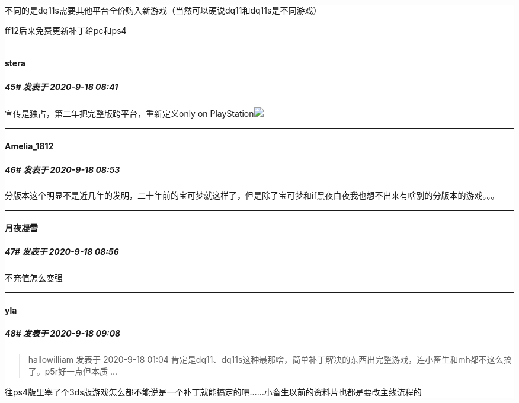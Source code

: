 不同的是dq11s需要其他平台全价购入新游戏（当然可以硬说dq11和dq11s是不同游戏）

ff12后来免费更新补丁给pc和ps4







*****

####  stera  
##### 45#       发表于 2020-9-18 08:41




宣传是独占，第二年把完整版跨平台，重新定义only on PlayStation<img src="https://static.saraba1st.com/image/smiley/face2017/067.png" referrerpolicy="no-referrer">







*****

####  Amelia_1812  
##### 46#       发表于 2020-9-18 08:53




分版本这个明显不是近几年的发明，二十年前的宝可梦就这样了，但是除了宝可梦和if黑夜白夜我也想不出来有啥别的分版本的游戏。。。







*****

####  月夜凝雪  
##### 47#       发表于 2020-9-18 08:56




不充值怎么变强







*****

####  yla  
##### 48#       发表于 2020-9-18 09:08



<blockquote>hallowilliam 发表于 2020-9-18 01:04
肯定是dq11、dq11s这种最那啥，简单补丁解决的东西出完整游戏，连小畜生和mh都不这么搞了。p5r好一点但本质 ...</blockquote>
往ps4版里塞了个3ds版游戏怎么都不能说是一个补丁就能搞定的吧……小畜生以前的资料片也都是要改主线流程的
